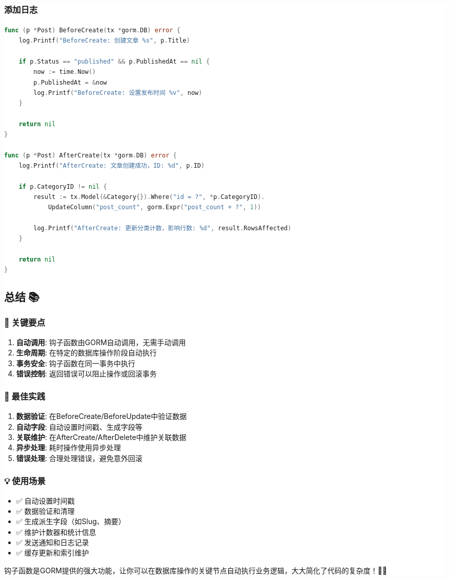 ### 添加日志

```go
func (p *Post) BeforeCreate(tx *gorm.DB) error {
    log.Printf("BeforeCreate: 创建文章 %s", p.Title)
    
    if p.Status == "published" && p.PublishedAt == nil {
        now := time.Now()
        p.PublishedAt = &now
        log.Printf("BeforeCreate: 设置发布时间 %v", now)
    }
    
    return nil
}

func (p *Post) AfterCreate(tx *gorm.DB) error {
    log.Printf("AfterCreate: 文章创建成功，ID: %d", p.ID)
    
    if p.CategoryID != nil {
        result := tx.Model(&Category{}).Where("id = ?", *p.CategoryID).
            UpdateColumn("post_count", gorm.Expr("post_count + ?", 1))
        
        log.Printf("AfterCreate: 更新分类计数，影响行数: %d", result.RowsAffected)
    }
    
    return nil
}
```

## 总结 📚

### 🎯 关键要点

1. **自动调用**: 钩子函数由GORM自动调用，无需手动调用
2. **生命周期**: 在特定的数据库操作阶段自动执行
3. **事务安全**: 钩子函数在同一事务中执行
4. **错误控制**: 返回错误可以阻止操作或回滚事务

### 🚀 最佳实践

1. **数据验证**: 在BeforeCreate/BeforeUpdate中验证数据
2. **自动字段**: 自动设置时间戳、生成字段等
3. **关联维护**: 在AfterCreate/AfterDelete中维护关联数据
4. **异步处理**: 耗时操作使用异步处理
5. **错误处理**: 合理处理错误，避免意外回滚

### 💡 使用场景

- ✅ 自动设置时间戳
- ✅ 数据验证和清理
- ✅ 生成派生字段（如Slug、摘要）
- ✅ 维护计数器和统计信息
- ✅ 发送通知和日志记录
- ✅ 缓存更新和索引维护

钩子函数是GORM提供的强大功能，让你可以在数据库操作的关键节点自动执行业务逻辑，大大简化了代码的复杂度！🎉✨